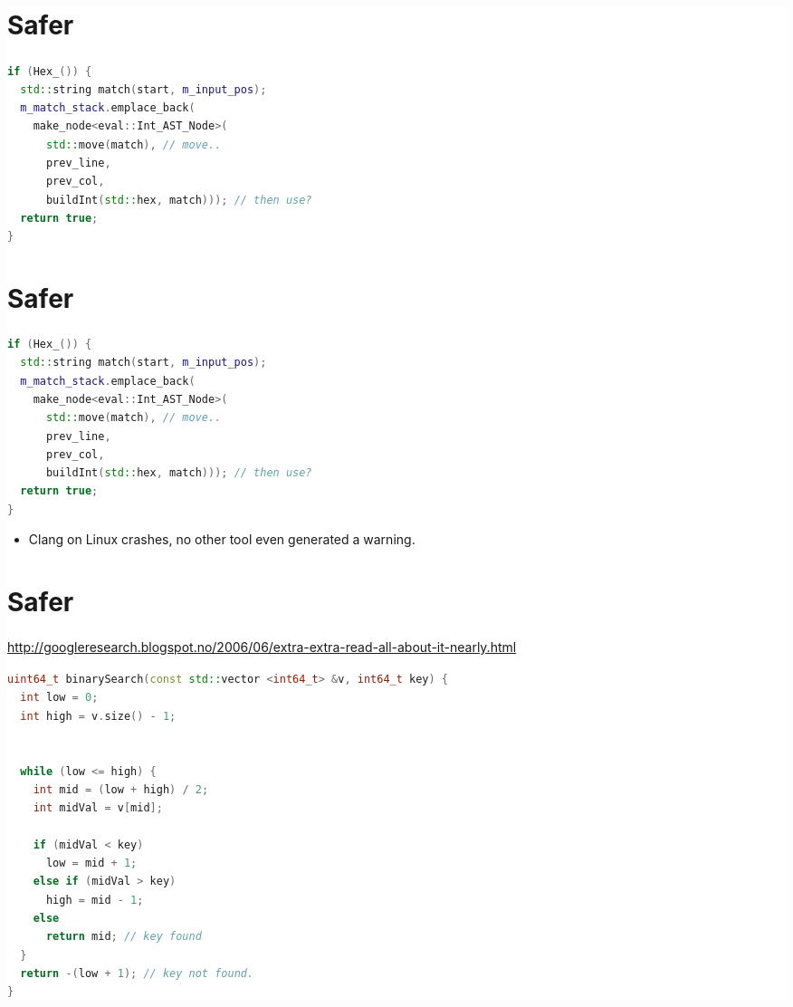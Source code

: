 # Safer 

```cpp
if (Hex_()) {
  std::string match(start, m_input_pos);
  m_match_stack.emplace_back(
    make_node<eval::Int_AST_Node>(
      std::move(match), // move.. 
      prev_line,
      prev_col,
      buildInt(std::hex, match))); // then use?
  return true;
}
```


# Safer 

```cpp
if (Hex_()) {
  std::string match(start, m_input_pos);
  m_match_stack.emplace_back(
    make_node<eval::Int_AST_Node>(
      std::move(match), // move.. 
      prev_line,
      prev_col,
      buildInt(std::hex, match))); // then use?
  return true;
}
```

 * Clang on Linux crashes, no other tool even generated a warning.



# Safer

http://googleresearch.blogspot.no/2006/06/extra-extra-read-all-about-it-nearly.html

```cpp
uint64_t binarySearch(const std::vector <int64_t> &v, int64_t key) {
  int low = 0;
  int high = v.size() - 1;


  while (low <= high) {
    int mid = (low + high) / 2;
    int midVal = v[mid];

    if (midVal < key)
      low = mid + 1;
    else if (midVal > key)
      high = mid - 1;
    else
      return mid; // key found
  }
  return -(low + 1); // key not found.
}
```
